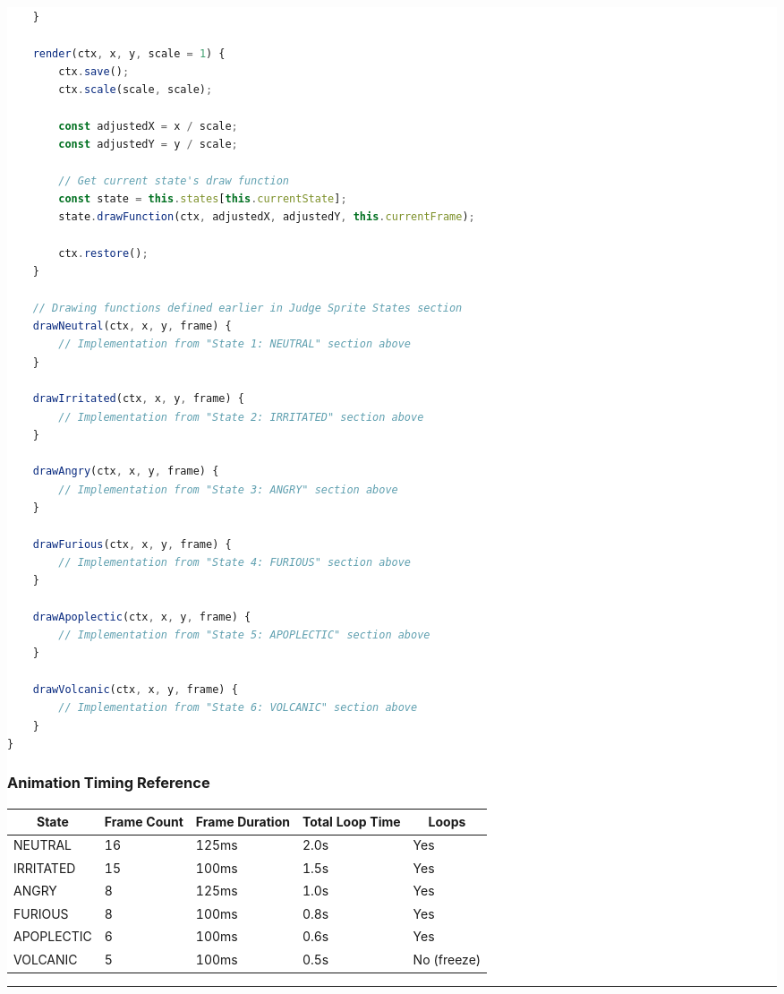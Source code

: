 ```javascript
    }

    render(ctx, x, y, scale = 1) {
        ctx.save();
        ctx.scale(scale, scale);

        const adjustedX = x / scale;
        const adjustedY = y / scale;

        // Get current state's draw function
        const state = this.states[this.currentState];
        state.drawFunction(ctx, adjustedX, adjustedY, this.currentFrame);

        ctx.restore();
    }

    // Drawing functions defined earlier in Judge Sprite States section
    drawNeutral(ctx, x, y, frame) {
        // Implementation from "State 1: NEUTRAL" section above
    }

    drawIrritated(ctx, x, y, frame) {
        // Implementation from "State 2: IRRITATED" section above
    }

    drawAngry(ctx, x, y, frame) {
        // Implementation from "State 3: ANGRY" section above
    }

    drawFurious(ctx, x, y, frame) {
        // Implementation from "State 4: FURIOUS" section above
    }

    drawApoplectic(ctx, x, y, frame) {
        // Implementation from "State 5: APOPLECTIC" section above
    }

    drawVolcanic(ctx, x, y, frame) {
        // Implementation from "State 6: VOLCANIC" section above
    }
}
```

### Animation Timing Reference

| State | Frame Count | Frame Duration | Total Loop Time | Loops |
|-------|-------------|----------------|-----------------|-------|
| NEUTRAL | 16 | 125ms | 2.0s | Yes |
| IRRITATED | 15 | 100ms | 1.5s | Yes |
| ANGRY | 8 | 125ms | 1.0s | Yes |
| FURIOUS | 8 | 100ms | 0.8s | Yes |
| APOPLECTIC | 6 | 100ms | 0.6s | Yes |
| VOLCANIC | 5 | 100ms | 0.5s | No (freeze) |

---